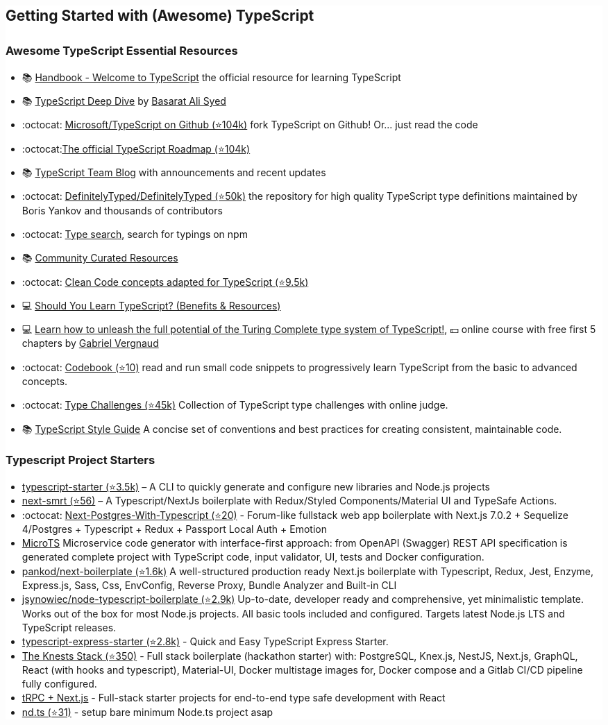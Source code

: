 ## Getting Started with (Awesome) TypeScript

### Awesome TypeScript Essential Resources

*   :books: [Handbook - Welcome to TypeScript](http://www.typescriptlang.org/Handbook) the official resource for learning TypeScript
*   :books: [TypeScript Deep Dive](https://basarat.gitbooks.io/typescript/) by [Basarat Ali Syed](https://twitter.com/basarat)
*   :octocat: [Microsoft/TypeScript on Github (⭐104k)](https://github.com/Microsoft/TypeScript) fork TypeScript on Github! Or... just read the code
*   :octocat:[The official TypeScript Roadmap (⭐104k)](https://github.com/Microsoft/TypeScript/wiki/Roadmap)
*   :books: [TypeScript Team Blog](http://blogs.msdn.com/b/typescript/) with announcements and recent updates
*   :octocat: [DefinitelyTyped/DefinitelyTyped (⭐50k)](https://github.com/DefinitelyTyped/DefinitelyTyped) the repository for high quality TypeScript type definitions maintained by Boris Yankov and thousands of contributors
*   :octocat: [Type search](https://aka.ms/typings), search for typings on npm
*   :books: [Community Curated Resources](https://hackr.io/tutorials/learn-typescript)
*   :octocat: [Clean Code concepts adapted for TypeScript (⭐9.5k)](https://github.com/labs42io/clean-code-typescript)
*   :computer: [Should You Learn TypeScript? (Benefits & Resources)](https://snipcart.com/blog/learn-typescript-why-use-ts)
*   :computer: [Learn how to unleash the full potential of the Turing Complete type system of TypeScript!](https://type-level-typescript.com), 💵 online course with free first 5 chapters by [Gabriel Vergnaud](https://twitter.com/GabrielVergnaud)
*   :octocat: [Codebook (⭐10)](https://github.com/gvanastasov/codebook-typescript) read and run small code snippets to progressively learn TypeScript from the basic to advanced concepts.
*   :octocat: [Type Challenges (⭐45k)](https://github.com/type-challenges/type-challenges) Collection of TypeScript type challenges with online judge.



*   :books: [TypeScript Style Guide](https://mkosir.github.io/typescript-style-guide) A concise set of conventions and best practices for creating consistent, maintainable code.

### Typescript Project Starters

*   [typescript-starter (⭐3.5k)](https://github.com/bitjson/typescript-starter) – A CLI to quickly generate and configure new libraries and Node.js projects
*   [next-smrt (⭐56)](https://github.com/csprance/next-smrt) – A Typescript/NextJs boilerplate with Redux/Styled Components/Material UI and TypeSafe Actions.
*   :octocat: [Next-Postgres-With-Typescript (⭐20)](https://github.com/brandontle/next-postgres-with-typescript) - Forum-like fullstack web app boilerplate with Next.js 7.0.2 + Sequelize 4/Postgres + Typescript + Redux + Passport Local Auth + Emotion
*   [MicroTS](https://www.npmjs.com/package/microts) Microservice code generator with interface-first approach: from OpenAPI (Swagger) REST API specification is generated complete project with TypeScript code, input validator, UI, tests and Docker configuration.
*   [pankod/next-boilerplate (⭐1.6k)](https://github.com/pankod/next-boilerplate) A well-structured production ready Next.js boilerplate with Typescript, Redux, Jest, Enzyme, Express.js, Sass, Css, EnvConfig, Reverse Proxy, Bundle Analyzer and Built-in CLI
*   [jsynowiec/node-typescript-boilerplate (⭐2.9k)](https://github.com/jsynowiec/node-typescript-boilerplate) Up-to-date, developer ready and comprehensive, yet minimalistic template. Works out of the box for most Node.js projects. All basic tools included and configured. Targets latest Node.js LTS and TypeScript releases.
*   [typescript-express-starter (⭐2.8k)](https://github.com/ljlm0402/typescript-express-starter) - Quick and Easy TypeScript Express Starter.
*   [The Knests Stack (⭐350)](https://github.com/tudorconstantin/knests/) - Full stack boilerplate (hackathon starter) with: PostgreSQL, Knex.js, NestJS, Next.js, GraphQL, React (with hooks and typescript), Material-UI, Docker multistage images for, Docker compose and a Gitlab CI/CD pipeline fully configured.
*   [tRPC + Next.js](https://trpc.io/docs/nextjs/introduction) - Full-stack starter projects for end-to-end type safe development with React
*   [nd.ts (⭐31)](https://github.com/heyayushh/nd.ts/) - setup bare minimum Node.ts project asap